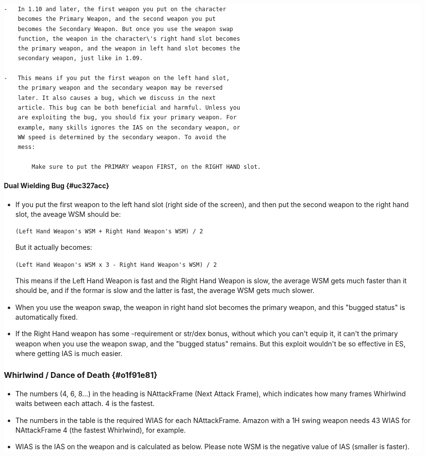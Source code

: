     -   In 1.10 and later, the first weapon you put on the character
        becomes the Primary Weapon, and the second weapon you put
        becomes the Secondary Weapon. But once you use the weapon swap
        function, the weapon in the character\'s right hand slot becomes
        the primary weapon, and the weapon in left hand slot becomes the
        secondary weapon, just like in 1.09.

    -   This means if you put the first weapon on the left hand slot,
        the primary weapon and the secondary weapon may be reversed
        later. It also causes a bug, which we discuss in the next
        article. This bug can be both beneficial and harmful. Unless you
        are exploiting the bug, you should fix your primary weapon. For
        example, many skills ignores the IAS on the secondary weapon, or
        WW speed is determined by the secondary weapon. To avoid the
        mess:

            Make sure to put the PRIMARY weapon FIRST, on the RIGHT HAND slot.

#### Dual Wielding Bug {#uc327acc}

-   If you put the first weapon to the left hand slot (right side of the
    screen), and then put the second weapon to the right hand slot, the
    aveage WSM should be:

        (Left Hand Weapon's WSM + Right Hand Weapon's WSM) / 2

    But it actually becomes:

        (Left Hand Weapon's WSM x 3 - Right Hand Weapon's WSM) / 2

    This means if the Left Hand Weapon is fast and the Right Hand Weapon
    is slow, the average WSM gets much faster than it should be, and if
    the formar is slow and the latter is fast, the average WSM gets much
    slower.

-   When you use the weapon swap, the weapon in right hand slot becomes
    the primary weapon, and this \"bugged status\" is automatically
    fixed.

-   If the Right Hand weapon has some -requirement or str/dex bonus,
    without which you can\'t equip it, it can\'t the primary weapon when
    you use the weapon swap, and the \"bugged status\" remains. But this
    exploit wouldn\'t be so effective in ES, where getting IAS is much
    easier.

### Whirlwind / Dance of Death {#o1f91e81}

-   The numbers (4, 6, 8\...) in the heading is NAttackFrame (Next
    Attack Frame), which indicates how many frames Whirlwind waits
    between each attach. 4 is the fastest.

-   The numbers in the table is the required WIAS for each NAttackFrame.
    Amazon with a 1H swing weapon needs 43 WIAS for NAttackFrame 4 (the
    fastest Whirlwind), for example.

-   WIAS is the IAS on the weapon and is calculated as below. Please
    note WSM is the negative value of IAS (smaller is faster).
